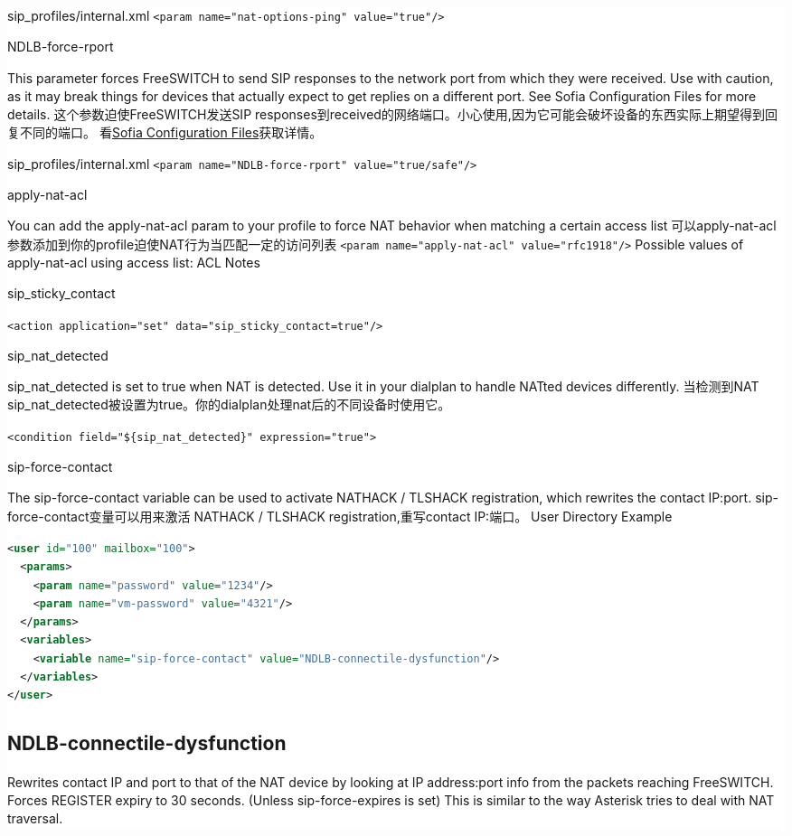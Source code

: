 sip_profiles/internal.xml
`<param name="nat-options-ping" value="true"/>`

NDLB-force-rport

This parameter forces FreeSWITCH to send SIP responses to the network port from which they were received. Use with caution, as it may break things for devices that actually expect to get replies on a different port. See Sofia Configuration Files for more details.
这个参数迫使FreeSWITCH发送SIP responses到received的网络端口。小心使用,因为它可能会破坏设备的东西实际上期望得到回复不同的端口。
看[Sofia Configuration Files](https://freeswitch.org/confluence/display/FREESWITCH/Sofia+Configuration+Files#SofiaConfigurationFiles-NDLB-force-rport)获取详情。

sip_profiles/internal.xml
`<param name="NDLB-force-rport" value="true/safe"/>`

apply-nat-acl

You can add the apply-nat-acl param to your profile to force NAT behavior when matching a certain access list
可以apply-nat-acl参数添加到你的profile迫使NAT行为当匹配一定的访问列表
`<param name="apply-nat-acl" value="rfc1918"/>`
Possible values of apply-nat-acl using access list: ACL Notes

sip_sticky_contact

`<action application="set" data="sip_sticky_contact=true"/>`

sip_nat_detected

sip_nat_detected is set to true when NAT is detected. Use it in your dialplan to handle NATted devices differently.
当检测到NAT sip_nat_detected被设置为true。你的dialplan处理nat后的不同设备时使用它。

`<condition field="${sip_nat_detected}" expression="true">`

sip-force-contact

The sip-force-contact variable can be used to activate NATHACK / TLSHACK registration, which rewrites the contact IP:port.
sip-force-contact变量可以用来激活 NATHACK / TLSHACK registration,重写contact IP:端口。
User Directory Example

```xml
<user id="100" mailbox="100">
  <params>
    <param name="password" value="1234"/>
    <param name="vm-password" value="4321"/>
  </params>
  <variables>
    <variable name="sip-force-contact" value="NDLB-connectile-dysfunction"/>
  </variables>
</user>
```

## NDLB-connectile-dysfunction

Rewrites contact IP and port to that of the NAT device by looking at IP address:port info from the packets reaching FreeSWITCH.
Forces REGISTER expiry to 30 seconds. (Unless sip-force-expires is set)
This is similar to the way Asterisk tries to deal with NAT traversal.
